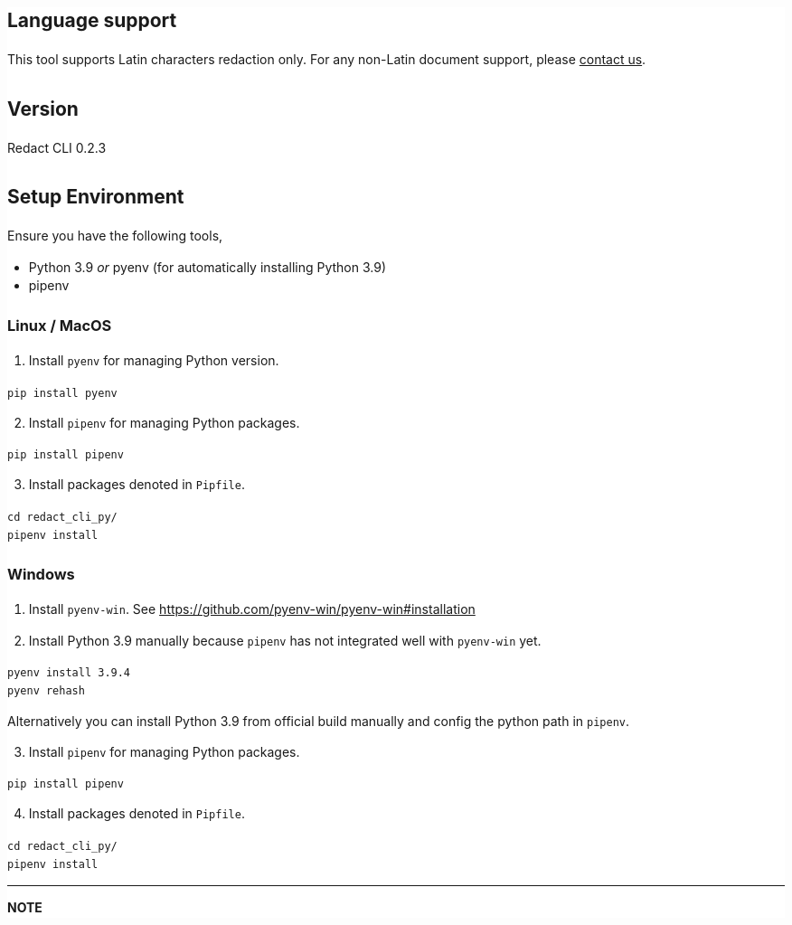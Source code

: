 ## Language support
This tool supports Latin characters redaction only. For any non-Latin document support, please [contact us](mailto:formrecog_contact@microsoft.com?subject=Redaction%20tool%20language%20support).

## Version
Redact CLI 0.2.3

## Setup Environment

Ensure you have the following tools,
- Python 3.9 _or_ pyenv (for automatically installing Python 3.9)
- pipenv

### Linux / MacOS

1. Install `pyenv` for managing Python version.

```
pip install pyenv
```

2. Install `pipenv` for managing Python packages.

```
pip install pipenv
```

3. Install packages denoted in `Pipfile`.
```
cd redact_cli_py/
pipenv install
```

### Windows

1. Install `pyenv-win`. See https://github.com/pyenv-win/pyenv-win#installation

2. Install Python 3.9 manually because `pipenv` has not integrated well with `pyenv-win` yet.

```
pyenv install 3.9.4
pyenv rehash
```

Alternatively you can install Python 3.9 from official build manually and config the python path in `pipenv`.

3. Install `pipenv` for managing Python packages.

```
pip install pipenv
```

4. Install packages denoted in `Pipfile`.
```
cd redact_cli_py/
pipenv install
```
---
**NOTE**
